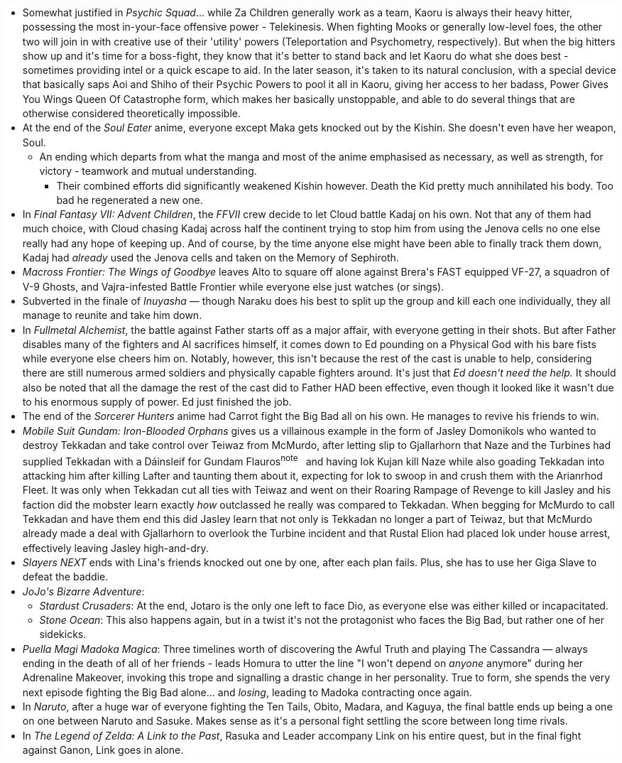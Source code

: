 -   Somewhat justified in _Psychic Squad_... while Za Children generally work as a team, Kaoru is always their heavy hitter, possessing the most in-your-face offensive power - Telekinesis. When fighting Mooks or generally low-level foes, the other two will join in with creative use of their 'utility' powers (Teleportation and Psychometry, respectively). But when the big hitters show up and it's time for a boss-fight, they know that it's better to stand back and let Kaoru do what she does best - sometimes providing intel or a quick escape to aid. In the later season, it's taken to its natural conclusion, with a special device that basically saps Aoi and Shiho of their Psychic Powers to pool it all in Kaoru, giving her access to her badass, Power Gives You Wings Queen Of Catastrophe form, which makes her basically unstoppable, and able to do several things that are otherwise considered theoretically impossible.
-   At the end of the _Soul Eater_ anime, everyone except Maka gets knocked out by the Kishin. She doesn't even have her weapon, Soul.
    -   An ending which departs from what the manga and most of the anime emphasised as necessary, as well as strength, for victory - teamwork and mutual understanding.
        -   Their combined efforts did significantly weakened Kishin however. Death the Kid pretty much annihilated his body. Too bad he regenerated a new one.
-   In _Final Fantasy VII: Advent Children_, the _FFVII_ crew decide to let Cloud battle Kadaj on his own. Not that any of them had much choice, with Cloud chasing Kadaj across half the continent trying to stop him from using the Jenova cells no one else really had any hope of keeping up. And of course, by the time anyone else might have been able to finally track them down, Kadaj had _already_ used the Jenova cells and taken on the Memory of Sephiroth.
-   _Macross Frontier: The Wings of Goodbye_ leaves Alto to square off alone against Brera's FAST equipped VF-27, a squadron of V-9 Ghosts, and Vajra-infested Battle Frontier while everyone else just watches (or sings).
-   Subverted in the finale of _Inuyasha_ — though Naraku does his best to split up the group and kill each one individually, they all manage to reunite and take him down.
-   In _Fullmetal Alchemist_, the battle against Father starts off as a major affair, with everyone getting in their shots. But after Father disables many of the fighters and Al sacrifices himself, it comes down to Ed pounding on a Physical God with his bare fists while everyone else cheers him on. Notably, however, this isn't because the rest of the cast is unable to help, considering there are still numerous armed soldiers and physically capable fighters around. It's just that _Ed doesn't need the help._ It should also be noted that all the damage the rest of the cast did to Father HAD been effective, even though it looked like it wasn't due to his enormous supply of power. Ed just finished the job.
-   The end of the _Sorcerer Hunters_ anime had Carrot fight the Big Bad all on his own. He manages to revive his friends to win.
-   _Mobile Suit Gundam: Iron-Blooded Orphans_ gives us a villainous example in the form of Jasley Domonikols who wanted to destroy Tekkadan and take control over Teiwaz from McMurdo, after letting slip to Gjallarhorn that Naze and the Turbines had supplied Tekkadan with a Dáinsleif for Gundam Flauros<sup>note&nbsp;</sup>  and having Iok Kujan kill Naze while also goading Tekkadan into attacking him after killing Lafter and taunting them about it, expecting for Iok to swoop in and crush them with the Arianrhod Fleet. It was only when Tekkadan cut all ties with Teiwaz and went on their Roaring Rampage of Revenge to kill Jasley and his faction did the mobster learn exactly _how_ outclassed he really was compared to Tekkadan. When begging for McMurdo to call Tekkadan and have them end this did Jasley learn that not only is Tekkadan no longer a part of Teiwaz, but that McMurdo already made a deal with Gjallarhorn to overlook the Turbine incident and that Rustal Elion had placed Iok under house arrest, effectively leaving Jasley high-and-dry.
-   _Slayers NEXT_ ends with Lina's friends knocked out one by one, after each plan fails. Plus, she has to use her Giga Slave to defeat the baddie.
-   _JoJo's Bizarre Adventure_:
    -   _Stardust Crusaders_: At the end, Jotaro is the only one left to face Dio, as everyone else was either killed or incapacitated.
    -   _Stone Ocean_: This also happens again, but in a twist it's not the protagonist who faces the Big Bad, but rather one of her sidekicks.
-   _Puella Magi Madoka Magica_: Three timelines worth of discovering the Awful Truth and playing The Cassandra — always ending in the death of all of her friends - leads Homura to utter the line "I won't depend on _anyone_ anymore" during her Adrenaline Makeover, invoking this trope and signalling a drastic change in her personality. True to form, she spends the very next episode fighting the Big Bad alone... and _losing_, leading to Madoka contracting once again.
-   In _Naruto_, after a huge war of everyone fighting the Ten Tails, Obito, Madara, and Kaguya, the final battle ends up being a one on one between Naruto and Sasuke. Makes sense as it's a personal fight settling the score between long time rivals.
-   In _The Legend of Zelda: A Link to the Past_, Rasuka and Leader accompany Link on his entire quest, but in the final fight against Ganon, Link goes in alone.